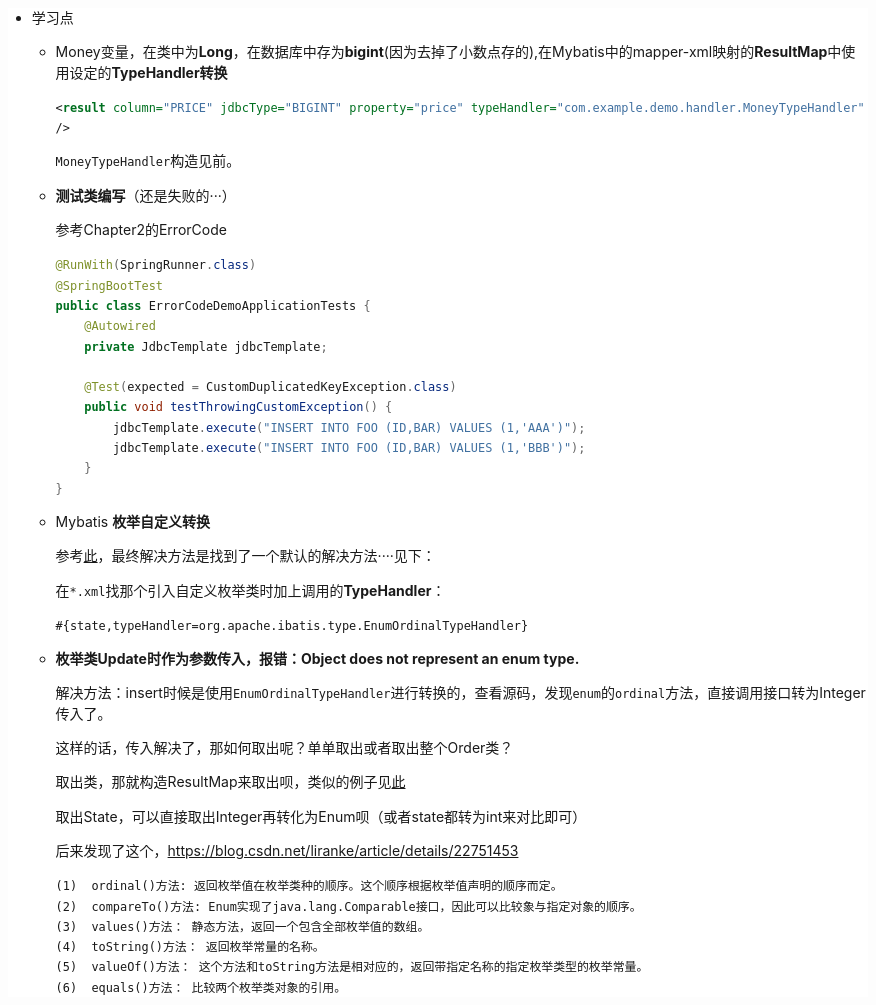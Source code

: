 - 学习点

  - Money变量，在类中为**Long**，在数据库中存为**bigint**(因为去掉了小数点存的),在Mybatis中的mapper-xml映射的**ResultMap**中使用设定的**TypeHandler转换**

    ```xml
    <result column="PRICE" jdbcType="BIGINT" property="price" typeHandler="com.example.demo.handler.MoneyTypeHandler" />
    ```

    `MoneyTypeHandler`构造见前。

  - **测试类编写**（还是失败的···）

    参考Chapter2的ErrorCode

    ```java
    @RunWith(SpringRunner.class)
    @SpringBootTest
    public class ErrorCodeDemoApplicationTests {
        @Autowired
        private JdbcTemplate jdbcTemplate;
    
        @Test(expected = CustomDuplicatedKeyException.class)
        public void testThrowingCustomException() {
            jdbcTemplate.execute("INSERT INTO FOO (ID,BAR) VALUES (1,'AAA')");
            jdbcTemplate.execute("INSERT INTO FOO (ID,BAR) VALUES (1,'BBB')");
        }
    }
    ```

  - Mybatis **枚举自定义转换**

    参考[此](<https://blog.csdn.net/kevin_Luan/article/details/79857827>)，最终解决方法是找到了一个默认的解决方法····见下：

    在`*.xml`找那个引入自定义枚举类时加上调用的**TypeHandler**：

    ```xml
    #{state,typeHandler=org.apache.ibatis.type.EnumOrdinalTypeHandler}
    ```

  - **枚举类Update时作为参数传入，报错：Object does not represent an enum type.**

    解决方法：insert时候是使用`EnumOrdinalTypeHandler`进行转换的，查看源码，发现`enum`的`ordinal`方法，直接调用接口转为Integer传入了。

    这样的话，传入解决了，那如何取出呢？单单取出或者取出整个Order类？

    取出类，那就构造ResultMap来取出呗，类似的例子见[此](<https://blog.csdn.net/qq_42103591/article/details/88981427>)

    取出State，可以直接取出Integer再转化为Enum呗（或者state都转为int来对比即可）

    后来发现了这个，<https://blog.csdn.net/liranke/article/details/22751453>

    ```
    (1)	 ordinal()方法: 返回枚举值在枚举类种的顺序。这个顺序根据枚举值声明的顺序而定。  
    (2)  compareTo()方法: Enum实现了java.lang.Comparable接口，因此可以比较象与指定对象的顺序。
    (3)  values()方法： 静态方法，返回一个包含全部枚举值的数组。
    (4)  toString()方法： 返回枚举常量的名称。
    (5)  valueOf()方法： 这个方法和toString方法是相对应的，返回带指定名称的指定枚举类型的枚举常量。
    (6)  equals()方法： 比较两个枚举类对象的引用。
    ```
